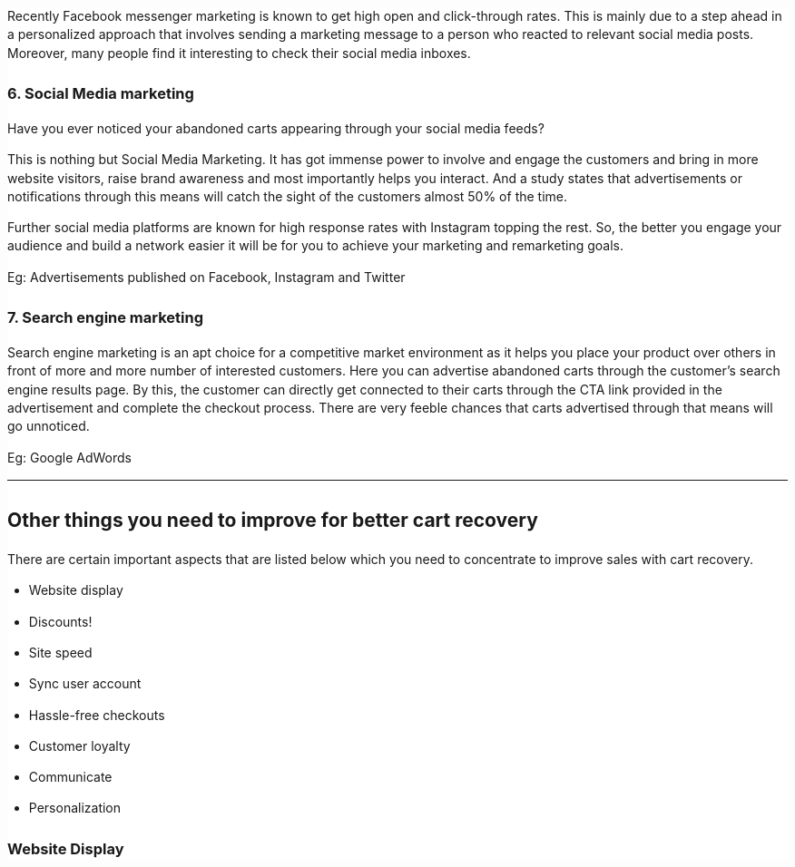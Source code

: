 Recently Facebook messenger marketing is known to get high open and click-through rates. This is mainly due to a step ahead in a personalized approach that involves sending a marketing message to a person who reacted to relevant social media posts. Moreover, many people find it interesting to check their social media inboxes.

### 6. Social Media marketing

Have you ever noticed your abandoned carts appearing through your social media feeds?

This is nothing but Social Media Marketing. It has got immense power to involve and engage the customers and bring in more website visitors, raise brand awareness and most importantly helps you interact. And a study states that advertisements or notifications through this means will catch the sight of the customers almost 50% of the time.

Further social media platforms are known for high response rates with Instagram topping the rest. So, the better you engage your audience and build a network easier it will be for you to achieve your marketing and remarketing goals.

Eg: Advertisements published on Facebook, Instagram and Twitter

### 7. Search engine marketing

Search engine marketing is an apt choice for a competitive market environment as it helps you place your product over others in front of more and more number of interested customers. Here you can advertise abandoned carts through the customer’s search engine results page. By this, the customer can directly get connected to their carts through the CTA link provided in the advertisement and complete the checkout process. There are very feeble chances that carts advertised through that means will go unnoticed.

Eg: Google AdWords

---

## Other things you need to improve for better cart recovery

There are certain important aspects that are listed below which you need to concentrate to improve sales with cart recovery.

-   Website display
    
-   Discounts!
    
-   Site speed
    
-   Sync user account
    
-   Hassle-free checkouts
    
-   Customer loyalty
    
-   Communicate
    
-   Personalization
    
### Website Display
